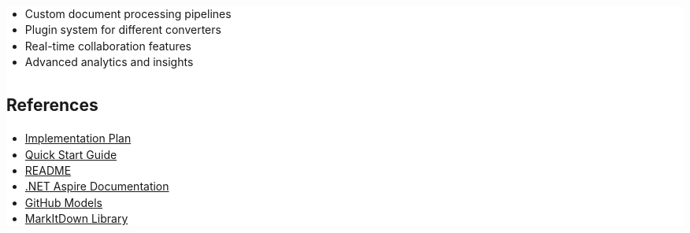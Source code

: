 - Custom document processing pipelines
- Plugin system for different converters
- Real-time collaboration features
- Advanced analytics and insights

## References

- [Implementation Plan](../../plans/ai-chat-web-app-plan.md)
- [Quick Start Guide](QUICKSTART.md)
- [README](README.md)
- [.NET Aspire Documentation](https://learn.microsoft.com/dotnet/aspire/)
- [GitHub Models](https://github.com/marketplace/models)
- [MarkItDown Library](https://github.com/microsoft/markitdown)
